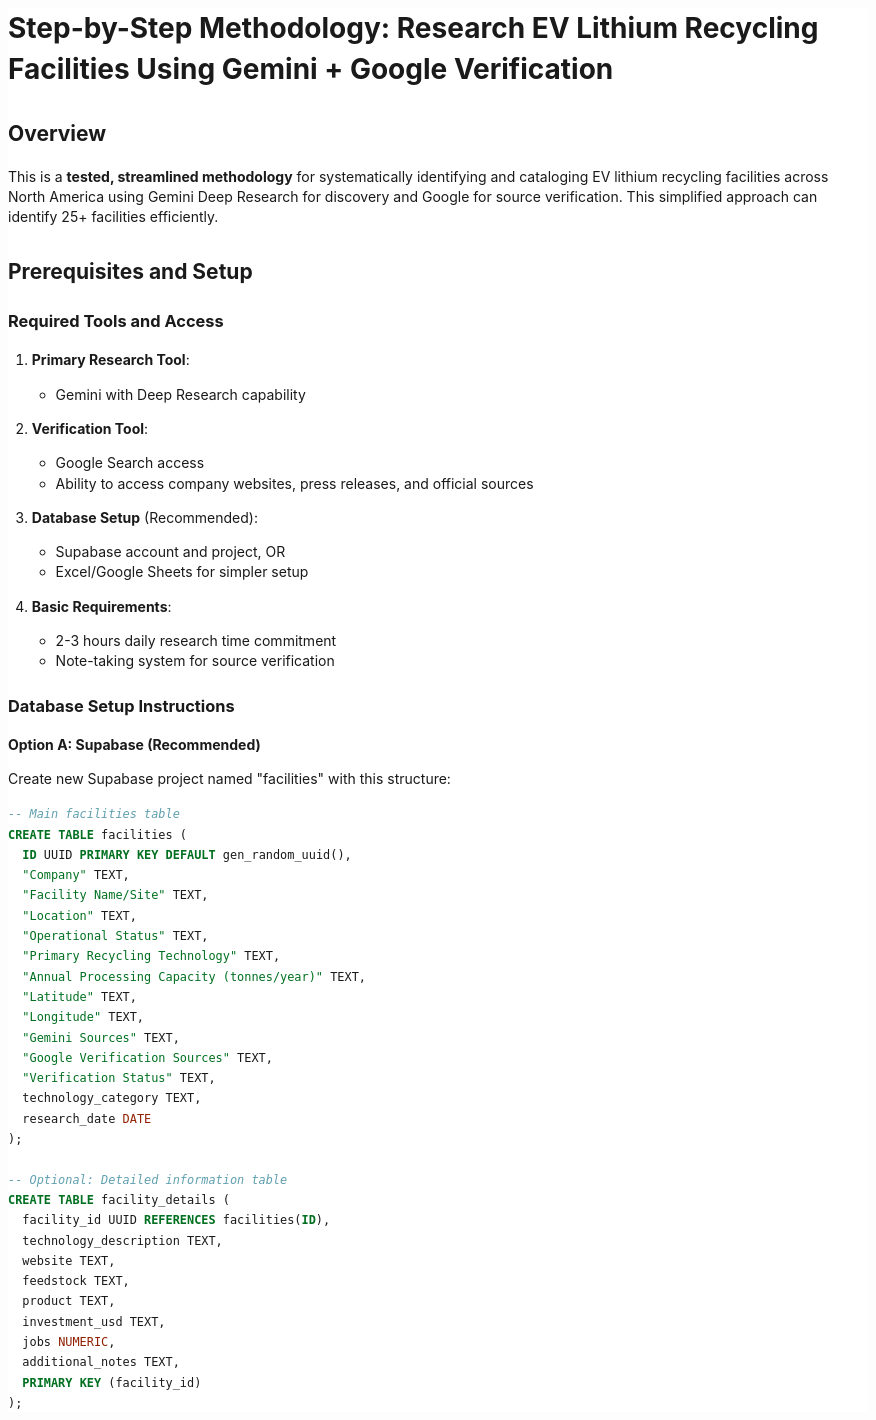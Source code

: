 # Step-by-Step Methodology: Research EV Lithium Recycling Facilities Using Gemini + Google Verification

## Overview
This is a **tested, streamlined methodology** for systematically identifying and cataloging EV lithium recycling facilities across North America using Gemini Deep Research for discovery and Google for source verification. This simplified approach can identify 25+ facilities efficiently.

## Prerequisites and Setup

### Required Tools and Access
1. **Primary Research Tool**:
   - Gemini with Deep Research capability 

2. **Verification Tool**:
   - Google Search access
   - Ability to access company websites, press releases, and official sources

3. **Database Setup** (Recommended):
   - Supabase account and project, OR
   - Excel/Google Sheets for simpler setup

4. **Basic Requirements**:
   - 2-3 hours daily research time commitment
   - Note-taking system for source verification

### Database Setup Instructions
**Option A: Supabase (Recommended)**

Create new Supabase project named "facilities" with this structure:

```sql
-- Main facilities table
CREATE TABLE facilities (
  ID UUID PRIMARY KEY DEFAULT gen_random_uuid(),
  "Company" TEXT,
  "Facility Name/Site" TEXT,
  "Location" TEXT,
  "Operational Status" TEXT,
  "Primary Recycling Technology" TEXT,
  "Annual Processing Capacity (tonnes/year)" TEXT,
  "Latitude" TEXT,
  "Longitude" TEXT,
  "Gemini Sources" TEXT,
  "Google Verification Sources" TEXT,
  "Verification Status" TEXT,
  technology_category TEXT,
  research_date DATE
);

-- Optional: Detailed information table
CREATE TABLE facility_details (
  facility_id UUID REFERENCES facilities(ID),
  technology_description TEXT,
  website TEXT,
  feedstock TEXT,
  product TEXT,
  investment_usd TEXT,
  jobs NUMERIC,
  additional_notes TEXT,
  PRIMARY KEY (facility_id)
);
```